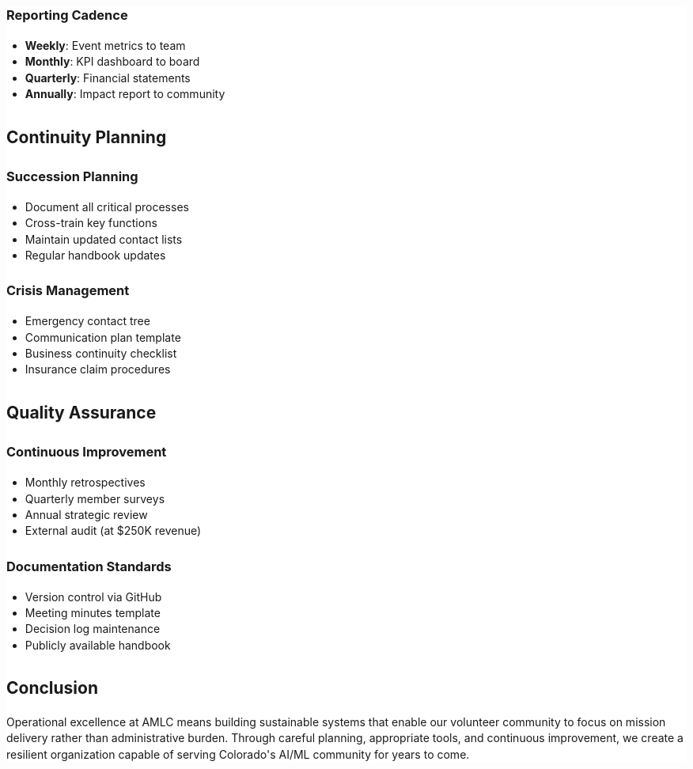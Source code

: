 ### Reporting Cadence
- **Weekly**: Event metrics to team
- **Monthly**: KPI dashboard to board
- **Quarterly**: Financial statements
- **Annually**: Impact report to community

## Continuity Planning

### Succession Planning
- Document all critical processes
- Cross-train key functions
- Maintain updated contact lists
- Regular handbook updates

### Crisis Management
- Emergency contact tree
- Communication plan template
- Business continuity checklist
- Insurance claim procedures

## Quality Assurance

### Continuous Improvement
- Monthly retrospectives
- Quarterly member surveys
- Annual strategic review
- External audit (at $250K revenue)

### Documentation Standards
- Version control via GitHub
- Meeting minutes template
- Decision log maintenance
- Publicly available handbook

## Conclusion

Operational excellence at AMLC means building sustainable systems that enable our volunteer community to focus on mission delivery rather than administrative burden. Through careful planning, appropriate tools, and continuous improvement, we create a resilient organization capable of serving Colorado's AI/ML community for years to come.